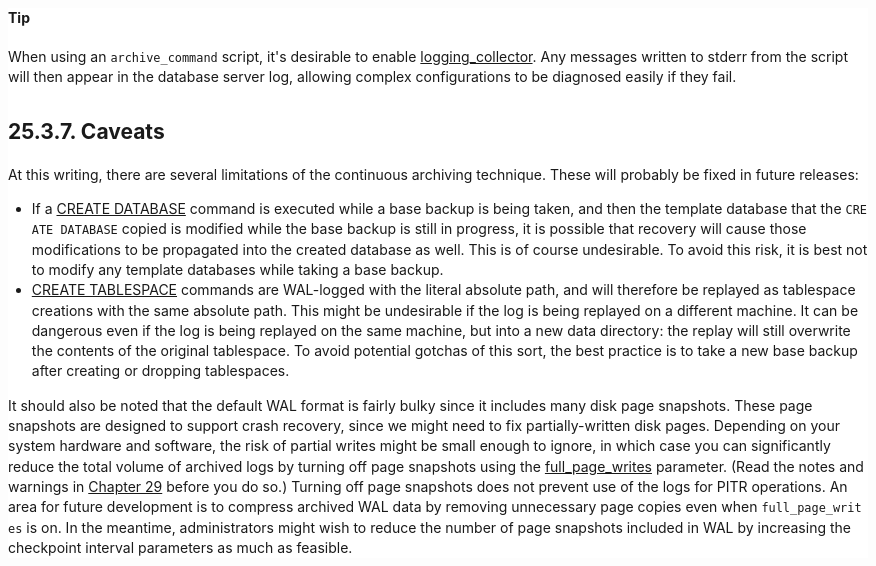 #### Tip

When using an `archive_command` script, it's desirable to enable [logging\_collector](https://www.postgresql.org/docs/12/runtime-config-logging.html#GUC-LOGGING-COLLECTOR). Any messages written to stderr from the script will then appear in the database server log, allowing complex configurations to be diagnosed easily if they fail.

## 25.3.7. Caveats

At this writing, there are several limitations of the continuous archiving technique. These will probably be fixed in future releases:

* If a [CREATE DATABASE](https://www.postgresql.org/docs/12/sql-createdatabase.html) command is executed while a base backup is being taken, and then the template database that the `CREATE DATABASE` copied is modified while the base backup is still in progress, it is possible that recovery will cause those modifications to be propagated into the created database as well. This is of course undesirable. To avoid this risk, it is best not to modify any template databases while taking a base backup.
* [CREATE TABLESPACE](https://www.postgresql.org/docs/12/sql-createtablespace.html) commands are WAL-logged with the literal absolute path, and will therefore be replayed as tablespace creations with the same absolute path. This might be undesirable if the log is being replayed on a different machine. It can be dangerous even if the log is being replayed on the same machine, but into a new data directory: the replay will still overwrite the contents of the original tablespace. To avoid potential gotchas of this sort, the best practice is to take a new base backup after creating or dropping tablespaces.

It should also be noted that the default WAL format is fairly bulky since it includes many disk page snapshots. These page snapshots are designed to support crash recovery, since we might need to fix partially-written disk pages. Depending on your system hardware and software, the risk of partial writes might be small enough to ignore, in which case you can significantly reduce the total volume of archived logs by turning off page snapshots using the [full\_page\_writes](https://www.postgresql.org/docs/12/runtime-config-wal.html#GUC-FULL-PAGE-WRITES) parameter. \(Read the notes and warnings in [Chapter 29](https://www.postgresql.org/docs/12/wal.html) before you do so.\) Turning off page snapshots does not prevent use of the logs for PITR operations. An area for future development is to compress archived WAL data by removing unnecessary page copies even when `full_page_writes` is on. In the meantime, administrators might wish to reduce the number of page snapshots included in WAL by increasing the checkpoint interval parameters as much as feasible.

